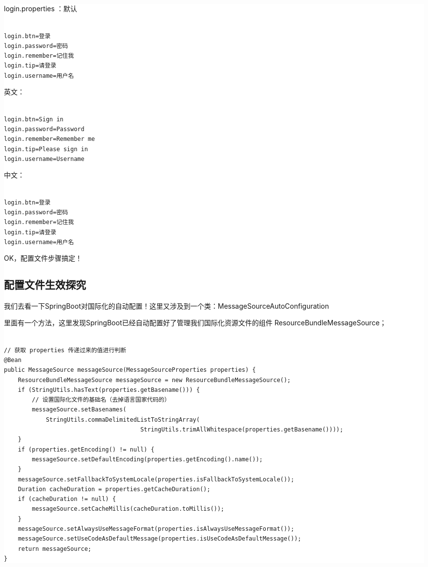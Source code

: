 login.properties ：默认

```

login.btn=登录
login.password=密码
login.remember=记住我
login.tip=请登录
login.username=用户名
```

英文：

```

login.btn=Sign in
login.password=Password
login.remember=Remember me
login.tip=Please sign in
login.username=Username
```

中文：

```

login.btn=登录
login.password=密码
login.remember=记住我
login.tip=请登录
login.username=用户名
```

OK，配置文件步骤搞定！



## 配置文件生效探究

我们去看一下SpringBoot对国际化的自动配置！这里又涉及到一个类：MessageSourceAutoConfiguration

里面有一个方法，这里发现SpringBoot已经自动配置好了管理我们国际化资源文件的组件 ResourceBundleMessageSource；

```

// 获取 properties 传递过来的值进行判断
@Bean
public MessageSource messageSource(MessageSourceProperties properties) {
    ResourceBundleMessageSource messageSource = new ResourceBundleMessageSource();
    if (StringUtils.hasText(properties.getBasename())) {
        // 设置国际化文件的基础名（去掉语言国家代码的）
        messageSource.setBasenames(
            StringUtils.commaDelimitedListToStringArray(
                                       StringUtils.trimAllWhitespace(properties.getBasename())));
    }
    if (properties.getEncoding() != null) {
        messageSource.setDefaultEncoding(properties.getEncoding().name());
    }
    messageSource.setFallbackToSystemLocale(properties.isFallbackToSystemLocale());
    Duration cacheDuration = properties.getCacheDuration();
    if (cacheDuration != null) {
        messageSource.setCacheMillis(cacheDuration.toMillis());
    }
    messageSource.setAlwaysUseMessageFormat(properties.isAlwaysUseMessageFormat());
    messageSource.setUseCodeAsDefaultMessage(properties.isUseCodeAsDefaultMessage());
    return messageSource;
}
```
